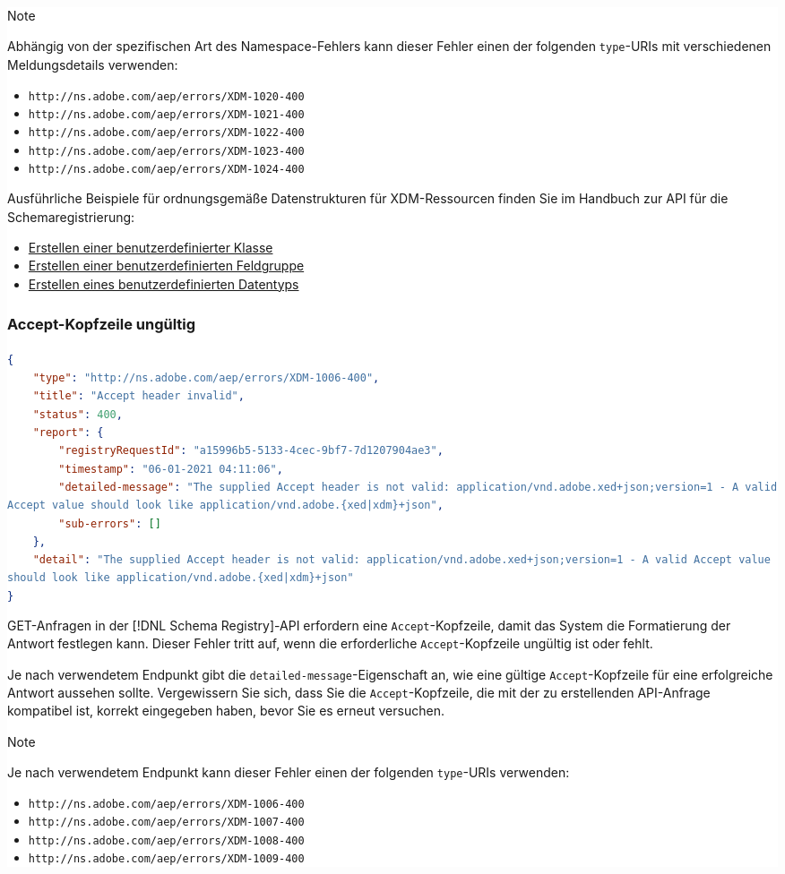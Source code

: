 >[!NOTE]
>
>Abhängig von der spezifischen Art des Namespace-Fehlers kann dieser Fehler einen der folgenden `type`-URIs mit verschiedenen Meldungsdetails verwenden:
>
>- `http://ns.adobe.com/aep/errors/XDM-1020-400`
>- `http://ns.adobe.com/aep/errors/XDM-1021-400`
>- `http://ns.adobe.com/aep/errors/XDM-1022-400`
>- `http://ns.adobe.com/aep/errors/XDM-1023-400`
>- `http://ns.adobe.com/aep/errors/XDM-1024-400`

Ausführliche Beispiele für ordnungsgemäße Datenstrukturen für XDM-Ressourcen finden Sie im Handbuch zur API für die Schemaregistrierung:

- [Erstellen einer benutzerdefinierter Klasse](./api/classes.md#create)
- [Erstellen einer benutzerdefinierten Feldgruppe](./api/field-groups.md#create)
- [Erstellen eines benutzerdefinierten Datentyps](./api/data-types.md#create)

### Accept-Kopfzeile ungültig

```json
{
    "type": "http://ns.adobe.com/aep/errors/XDM-1006-400",
    "title": "Accept header invalid",
    "status": 400,
    "report": {
        "registryRequestId": "a15996b5-5133-4cec-9bf7-7d1207904ae3",
        "timestamp": "06-01-2021 04:11:06",
        "detailed-message": "The supplied Accept header is not valid: application/vnd.adobe.xed+json;version=1 - A valid Accept value should look like application/vnd.adobe.{xed|xdm}+json",
        "sub-errors": []
    },
    "detail": "The supplied Accept header is not valid: application/vnd.adobe.xed+json;version=1 - A valid Accept value should look like application/vnd.adobe.{xed|xdm}+json"
}
```

GET-Anfragen in der [!DNL Schema Registry]-API erfordern eine `Accept`-Kopfzeile, damit das System die Formatierung der Antwort festlegen kann. Dieser Fehler tritt auf, wenn die erforderliche `Accept`-Kopfzeile ungültig ist oder fehlt.

Je nach verwendetem Endpunkt gibt die `detailed-message`-Eigenschaft an, wie eine gültige `Accept`-Kopfzeile für eine erfolgreiche Antwort aussehen sollte. Vergewissern Sie sich, dass Sie die `Accept`-Kopfzeile, die mit der zu erstellenden API-Anfrage kompatibel ist, korrekt eingegeben haben, bevor Sie es erneut versuchen.

>[!NOTE]
>
>Je nach verwendetem Endpunkt kann dieser Fehler einen der folgenden `type`-URIs verwenden:
>
>- `http://ns.adobe.com/aep/errors/XDM-1006-400`
>- `http://ns.adobe.com/aep/errors/XDM-1007-400`
>- `http://ns.adobe.com/aep/errors/XDM-1008-400`
>- `http://ns.adobe.com/aep/errors/XDM-1009-400`
